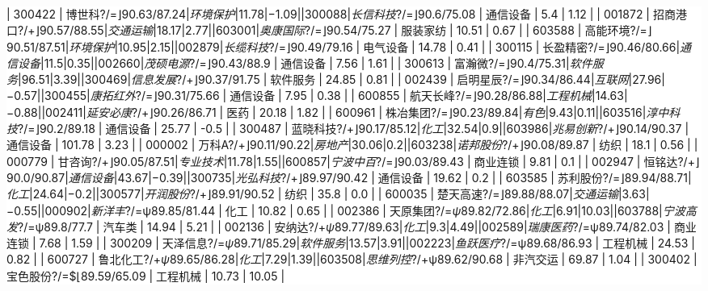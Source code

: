 | 300422 |  博世科?/=$⌋90.63/87.24  |  环境保护  |   11.78   | -1.09 |
| 300088 | 长信科技?/=$⌋90.6/75.08  |  通信设备  |    5.4    |  1.12 |
| 001872 | 招商港口?/+$⌋90.57/88.55 |  交通运输  |   18.17   |  2.77 |
| 603001 | 奥康国际?/=$⌋90.54/75.27 |  服装家纺  |   10.51   |  0.67 |
| 603588 | 高能环境?/=$⌋90.51/87.51 |  环境保护  |   10.95   |  2.15 |
| 002879 | 长缆科技?/=$⌋90.49/79.16 |  电气设备  |   14.78   |  0.41 |
| 300115 | 长盈精密?/=$⌋90.46/80.66 |  通信设备  |    11.5   |  0.35 |
| 002660 | 茂硕电源?/=$⌋90.43/88.9  |  通信设备  |    7.56   |  1.61 |
| 300613 |  富瀚微?/=$⌋90.4/75.31   |  软件服务  |   96.51   |  3.39 |
| 300469 | 信息发展?/+$⌋90.37/91.75 |  软件服务  |   24.85   |  0.81 |
| 002439 | 启明星辰?/=$⌋90.34/86.44 |   互联网   |   27.96   | -0.57 |
| 300455 | 康拓红外?/=$⌋90.31/75.66 |  通信设备  |    7.95   |  0.38 |
| 600855 | 航天长峰?/=$⌋90.28/86.88 |  工程机械  |   14.63   | -0.88 |
| 002411 | 延安必康?/+$⌋90.26/86.71 |    医药    |   20.18   |  1.82 |
| 600961 | 株冶集团?/=$⌋90.23/89.84 |    有色    |    9.43   |  0.11 |
| 603516 | 淳中科技?/=$⌋90.2/89.18  |  通信设备  |   25.77   |  -0.5 |
| 300487 | 蓝晓科技?/+$⌋90.17/85.12 |    化工    |   32.54   |  0.9  |
| 603986 | 兆易创新?/+$⌋90.14/90.37 |  通信设备  |   101.78  |  3.23 |
| 000002 |  万科A?/+$⌋90.11/90.22   |   房地产   |   30.06   |  0.2  |
| 603238 | 诺邦股份?/+$⌋90.08/89.87 |    纺织    |    18.1   |  0.56 |
| 000779 |  甘咨询?/+$⌋90.05/87.51  |  专业技术  |   11.78   |  1.55 |
| 600857 | 宁波中百?/=$⌋90.03/89.43 |  商业连锁  |    9.81   |  0.1  |
| 002947 |  恒铭达?/+$⌋90.0/90.87   |  通信设备  |   43.67   | -0.39 |
| 300735 | 光弘科技?/+$⌋89.97/90.42 |  通信设备  |   19.62   |  0.2  |
| 603585 | 苏利股份?/=$⌋89.94/88.71 |    化工    |   24.64   |  -0.2 |
| 300577 | 开润股份?/+$⌋89.91/90.52 |    纺织    |    35.8   |  0.0  |
| 600035 | 楚天高速?/=$⌋89.88/88.07 |  交通运输  |    3.63   | -0.55 |
| 000902 |  新洋丰?/=$ψ89.85/81.44  |    化工    |   10.82   |  0.65 |
| 002386 | 天原集团?/=$ψ89.82/72.86 |    化工    |    6.91   | 10.03 |
| 603788 |  宁波高发?/=$ψ89.8/77.7  |   汽车类   |   14.94   |  5.21 |
| 002136 |  安纳达?/+$ψ89.77/89.63  |    化工    |    9.3    |  4.49 |
| 002589 | 瑞康医药?/=$ψ89.74/82.03 |  商业连锁  |    7.68   |  1.59 |
| 300209 | 天泽信息?/=$ψ89.71/85.29 |  软件服务  |   13.57   |  3.91 |
| 002223 | 鱼跃医疗?/=$ψ89.68/86.93 |  工程机械  |   24.53   |  0.82 |
| 600727 | 鲁北化工?/+$ψ89.65/86.28 |    化工    |    7.29   |  1.39 |
| 603508 | 思维列控?/+$ψ89.62/90.68 |  非汽交运  |   69.87   |  1.04 |
| 300402 | 宝色股份?/=$⌊89.59/65.09 |  工程机械  |   10.73   | 10.05 |